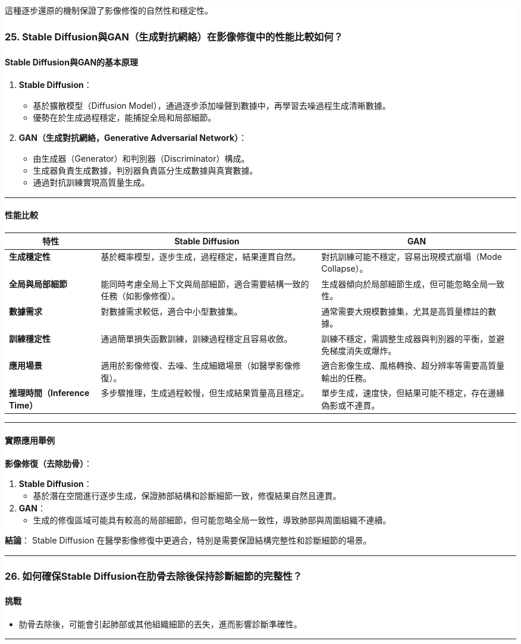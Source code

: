 這種逐步還原的機制保證了影像修復的自然性和穩定性。


### 25. **Stable Diffusion與GAN（生成對抗網絡）在影像修復中的性能比較如何？**

#### **Stable Diffusion與GAN的基本原理**

1. **Stable Diffusion**：
    
    - 基於擴散模型（Diffusion Model），通過逐步添加噪聲到數據中，再學習去噪過程生成清晰數據。
    - 優勢在於生成過程穩定，能捕捉全局和局部細節。
2. **GAN（生成對抗網絡，Generative Adversarial Network）**：
    
    - 由生成器（Generator）和判別器（Discriminator）構成。
    - 生成器負責生成數據，判別器負責區分生成數據與真實數據。
    - 通過對抗訓練實現高質量生成。

---

#### **性能比較**

|特性|**Stable Diffusion**|**GAN**|
|---|---|---|
|**生成穩定性**|基於概率模型，逐步生成，過程穩定，結果連貫自然。|對抗訓練可能不穩定，容易出現模式崩塌（Mode Collapse）。|
|**全局與局部細節**|能同時考慮全局上下文與局部細節，適合需要結構一致的任務（如影像修復）。|生成器傾向於局部細節生成，但可能忽略全局一致性。|
|**數據需求**|對數據需求較低，適合中小型數據集。|通常需要大規模數據集，尤其是高質量標註的數據。|
|**訓練穩定性**|通過簡單損失函數訓練，訓練過程穩定且容易收斂。|訓練不穩定，需調整生成器與判別器的平衡，並避免梯度消失或爆炸。|
|**應用場景**|適用於影像修復、去噪、生成細緻場景（如醫學影像修復）。|適合影像生成、風格轉換、超分辨率等需要高質量輸出的任務。|
|**推理時間（Inference Time）**|多步驟推理，生成過程較慢，但生成結果質量高且穩定。|單步生成，速度快，但結果可能不穩定，存在邊緣偽影或不連貫。|

---

#### **實際應用舉例**

**影像修復（去除肋骨）**：

1. **Stable Diffusion**：
    - 基於潛在空間進行逐步生成，保證肺部結構和診斷細節一致，修復結果自然且連貫。
2. **GAN**：
    - 生成的修復區域可能具有較高的局部細節，但可能忽略全局一致性，導致肺部與周圍組織不連續。

**結論**： Stable Diffusion 在醫學影像修復中更適合，特別是需要保證結構完整性和診斷細節的場景。

---

### 26. **如何確保Stable Diffusion在肋骨去除後保持診斷細節的完整性？**

#### **挑戰**

- 肋骨去除後，可能會引起肺部或其他組織細節的丟失，進而影響診斷準確性。

---
